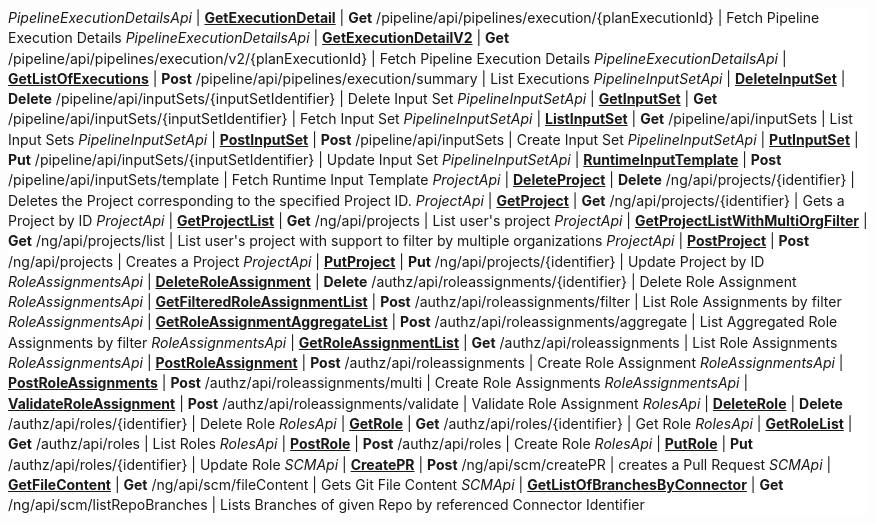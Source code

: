 *PipelineExecutionDetailsApi* | [**GetExecutionDetail**](docs/PipelineExecutionDetailsApi.md#getexecutiondetail) | **Get** /pipeline/api/pipelines/execution/{planExecutionId} | Fetch Pipeline Execution Details
*PipelineExecutionDetailsApi* | [**GetExecutionDetailV2**](docs/PipelineExecutionDetailsApi.md#getexecutiondetailv2) | **Get** /pipeline/api/pipelines/execution/v2/{planExecutionId} | Fetch Pipeline Execution Details
*PipelineExecutionDetailsApi* | [**GetListOfExecutions**](docs/PipelineExecutionDetailsApi.md#getlistofexecutions) | **Post** /pipeline/api/pipelines/execution/summary | List Executions
*PipelineInputSetApi* | [**DeleteInputSet**](docs/PipelineInputSetApi.md#deleteinputset) | **Delete** /pipeline/api/inputSets/{inputSetIdentifier} | Delete Input Set
*PipelineInputSetApi* | [**GetInputSet**](docs/PipelineInputSetApi.md#getinputset) | **Get** /pipeline/api/inputSets/{inputSetIdentifier} | Fetch Input Set
*PipelineInputSetApi* | [**ListInputSet**](docs/PipelineInputSetApi.md#listinputset) | **Get** /pipeline/api/inputSets | List Input Sets
*PipelineInputSetApi* | [**PostInputSet**](docs/PipelineInputSetApi.md#postinputset) | **Post** /pipeline/api/inputSets | Create Input Set
*PipelineInputSetApi* | [**PutInputSet**](docs/PipelineInputSetApi.md#putinputset) | **Put** /pipeline/api/inputSets/{inputSetIdentifier} | Update Input Set
*PipelineInputSetApi* | [**RuntimeInputTemplate**](docs/PipelineInputSetApi.md#runtimeinputtemplate) | **Post** /pipeline/api/inputSets/template | Fetch Runtime Input Template
*ProjectApi* | [**DeleteProject**](docs/ProjectApi.md#deleteproject) | **Delete** /ng/api/projects/{identifier} | Deletes the Project corresponding to the specified Project ID.
*ProjectApi* | [**GetProject**](docs/ProjectApi.md#getproject) | **Get** /ng/api/projects/{identifier} | Gets a Project by ID
*ProjectApi* | [**GetProjectList**](docs/ProjectApi.md#getprojectlist) | **Get** /ng/api/projects | List user&#x27;s project
*ProjectApi* | [**GetProjectListWithMultiOrgFilter**](docs/ProjectApi.md#getprojectlistwithmultiorgfilter) | **Get** /ng/api/projects/list | List user&#x27;s project with support to filter by multiple organizations
*ProjectApi* | [**PostProject**](docs/ProjectApi.md#postproject) | **Post** /ng/api/projects | Creates a Project
*ProjectApi* | [**PutProject**](docs/ProjectApi.md#putproject) | **Put** /ng/api/projects/{identifier} | Update Project by ID
*RoleAssignmentsApi* | [**DeleteRoleAssignment**](docs/RoleAssignmentsApi.md#deleteroleassignment) | **Delete** /authz/api/roleassignments/{identifier} | Delete Role Assignment
*RoleAssignmentsApi* | [**GetFilteredRoleAssignmentList**](docs/RoleAssignmentsApi.md#getfilteredroleassignmentlist) | **Post** /authz/api/roleassignments/filter | List Role Assignments by filter
*RoleAssignmentsApi* | [**GetRoleAssignmentAggregateList**](docs/RoleAssignmentsApi.md#getroleassignmentaggregatelist) | **Post** /authz/api/roleassignments/aggregate | List Aggregated Role Assignments by filter
*RoleAssignmentsApi* | [**GetRoleAssignmentList**](docs/RoleAssignmentsApi.md#getroleassignmentlist) | **Get** /authz/api/roleassignments | List Role Assignments
*RoleAssignmentsApi* | [**PostRoleAssignment**](docs/RoleAssignmentsApi.md#postroleassignment) | **Post** /authz/api/roleassignments | Create Role Assignment
*RoleAssignmentsApi* | [**PostRoleAssignments**](docs/RoleAssignmentsApi.md#postroleassignments) | **Post** /authz/api/roleassignments/multi | Create Role Assignments
*RoleAssignmentsApi* | [**ValidateRoleAssignment**](docs/RoleAssignmentsApi.md#validateroleassignment) | **Post** /authz/api/roleassignments/validate | Validate Role Assignment
*RolesApi* | [**DeleteRole**](docs/RolesApi.md#deleterole) | **Delete** /authz/api/roles/{identifier} | Delete Role
*RolesApi* | [**GetRole**](docs/RolesApi.md#getrole) | **Get** /authz/api/roles/{identifier} | Get Role
*RolesApi* | [**GetRoleList**](docs/RolesApi.md#getrolelist) | **Get** /authz/api/roles | List Roles
*RolesApi* | [**PostRole**](docs/RolesApi.md#postrole) | **Post** /authz/api/roles | Create Role
*RolesApi* | [**PutRole**](docs/RolesApi.md#putrole) | **Put** /authz/api/roles/{identifier} | Update Role
*SCMApi* | [**CreatePR**](docs/SCMApi.md#createpr) | **Post** /ng/api/scm/createPR | creates a Pull Request
*SCMApi* | [**GetFileContent**](docs/SCMApi.md#getfilecontent) | **Get** /ng/api/scm/fileContent | Gets Git File Content
*SCMApi* | [**GetListOfBranchesByConnector**](docs/SCMApi.md#getlistofbranchesbyconnector) | **Get** /ng/api/scm/listRepoBranches | Lists Branches of given Repo by referenced Connector Identifier